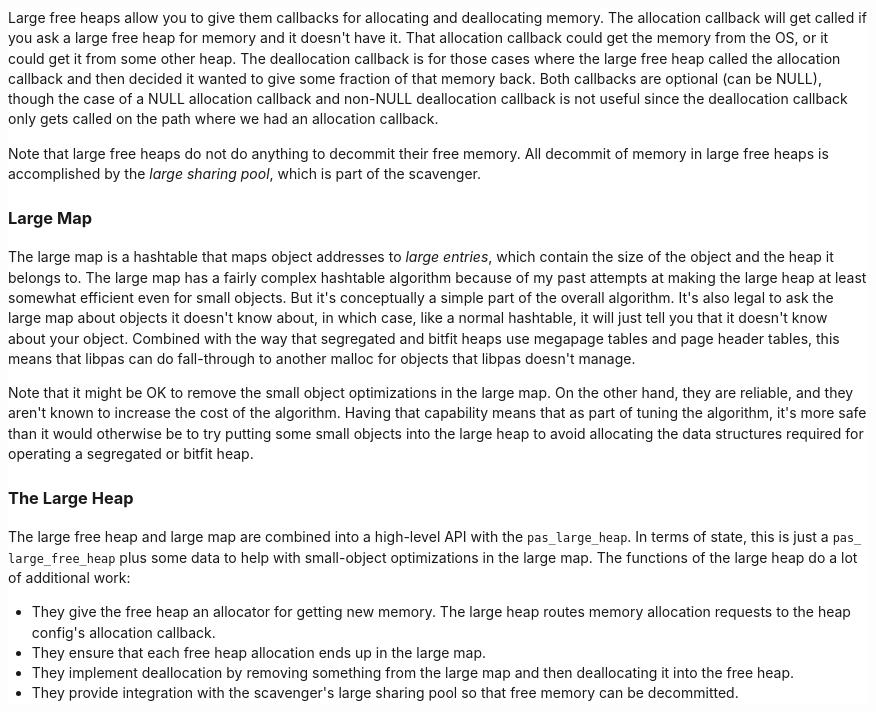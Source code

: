 Large free heaps allow you to give them callbacks for allocating and deallocating memory. The allocation
callback will get called if you ask a large free heap for memory and it doesn't have it. That allocation
callback could get the memory from the OS, or it could get it from some other heap. The deallocation callback
is for those cases where the large free heap called the allocation callback and then decided it wanted to give
some fraction of that memory back. Both callbacks are optional (can be NULL), though the case of a NULL
allocation callback and non-NULL deallocation callback is not useful since the deallocation callback only gets
called on the path where we had an allocation callback.

Note that large free heaps do not do anything to decommit their free memory. All decommit of memory in large
free heaps is accomplished by the *large sharing pool*, which is part of the scavenger.

### Large Map

The large map is a hashtable that maps object addresses to *large entries*, which contain the size of the object
and the heap it belongs to. The large map has a fairly complex hashtable algorithm because of my past attempts
at making the large heap at least somewhat efficient even for small objects. But it's conceptually a simple part
of the overall algorithm. It's also legal to ask the large map about objects it doesn't know about, in which
case, like a normal hashtable, it will just tell you that it doesn't know about your object. Combined with the
way that segregated and bitfit heaps use megapage tables and page header tables, this means that libpas can do
fall-through to another malloc for objects that libpas doesn't manage.

Note that it might be OK to remove the small object optimizations in the large map. On the other hand, they are
reliable, and they aren't known to increase the cost of the algorithm. Having that capability means that as part
of tuning the algorithm, it's more safe than it would otherwise be to try putting some small objects into the
large heap to avoid allocating the data structures required for operating a segregated or bitfit heap.

### The Large Heap

The large free heap and large map are combined into a high-level API with the `pas_large_heap`. In terms of
state, this is just a
`pas_large_free_heap` plus some data to help with small-object optimizations in the large map. The functions
of the large heap do a lot of additional work:

- They give the free heap an allocator for getting new memory. The large heap routes memory allocation
  requests to the heap config's allocation callback.
- They ensure that each free heap allocation ends up in the large map.
- They implement deallocation by removing something from the large map and then deallocating it into the free
  heap.
- They provide integration with the scavenger's large sharing pool so that free memory can be decommitted.
